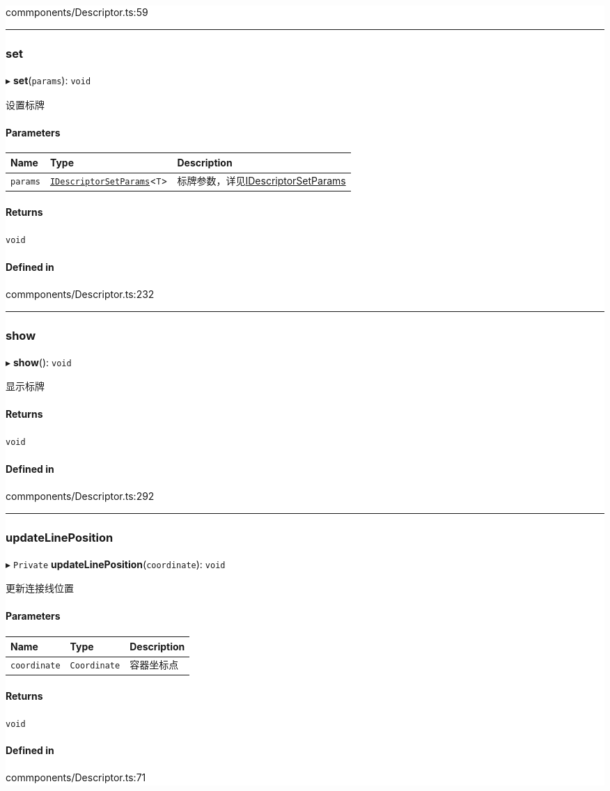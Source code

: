 commponents/Descriptor.ts:59

___

### set

▸ **set**(`params`): `void`

设置标牌

#### Parameters

| Name | Type | Description |
| :------ | :------ | :------ |
| `params` | [`IDescriptorSetParams`](../interfaces/IDescriptorSetParams.md)<`T`\> | 标牌参数，详见[IDescriptorSetParams](../interfaces/IDescriptorSetParams.md) |

#### Returns

`void`

#### Defined in

commponents/Descriptor.ts:232

___

### show

▸ **show**(): `void`

显示标牌

#### Returns

`void`

#### Defined in

commponents/Descriptor.ts:292

___

### updateLinePosition

▸ `Private` **updateLinePosition**(`coordinate`): `void`

更新连接线位置

#### Parameters

| Name | Type | Description |
| :------ | :------ | :------ |
| `coordinate` | `Coordinate` | 容器坐标点 |

#### Returns

`void`

#### Defined in

commponents/Descriptor.ts:71
